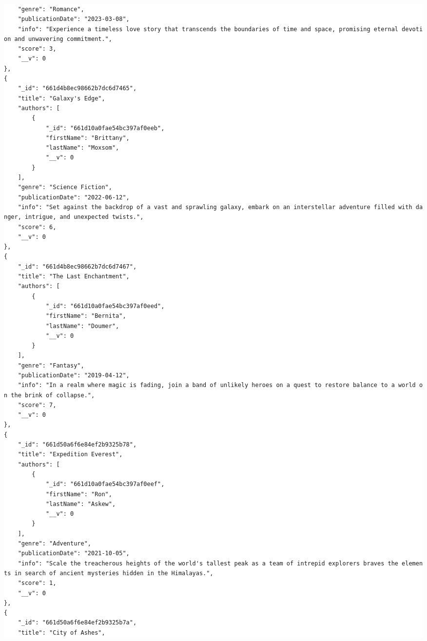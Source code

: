         "genre": "Romance",
        "publicationDate": "2023-03-08",
        "info": "Experience a timeless love story that transcends the boundaries of time and space, promising eternal devotion and unwavering commitment.",
        "score": 3,
        "__v": 0
    },
    {
        "_id": "661d4b8ec98662b7dc6d7465",
        "title": "Galaxy's Edge",
        "authors": [
            {
                "_id": "661d10a0fae54bc397af0eeb",
                "firstName": "Brittany",
                "lastName": "Moxsom",
                "__v": 0
            }
        ],
        "genre": "Science Fiction",
        "publicationDate": "2022-06-12",
        "info": "Set against the backdrop of a vast and sprawling galaxy, embark on an interstellar adventure filled with danger, intrigue, and unexpected twists.",
        "score": 6,
        "__v": 0
    },
    {
        "_id": "661d4b8ec98662b7dc6d7467",
        "title": "The Last Enchantment",
        "authors": [
            {
                "_id": "661d10a0fae54bc397af0eed",
                "firstName": "Bernita",
                "lastName": "Doumer",
                "__v": 0
            }
        ],
        "genre": "Fantasy",
        "publicationDate": "2019-04-12",
        "info": "In a realm where magic is fading, join a band of unlikely heroes on a quest to restore balance to a world on the brink of collapse.",
        "score": 7,
        "__v": 0
    },
    {
        "_id": "661d50a6f6e84ef2b9325b78",
        "title": "Expedition Everest",
        "authors": [
            {
                "_id": "661d10a0fae54bc397af0eef",
                "firstName": "Ron",
                "lastName": "Askew",
                "__v": 0
            }
        ],
        "genre": "Adventure",
        "publicationDate": "2021-10-05",
        "info": "Scale the treacherous heights of the world's tallest peak as a team of intrepid explorers braves the elements in search of ancient mysteries hidden in the Himalayas.",
        "score": 1,
        "__v": 0
    },
    {
        "_id": "661d50a6f6e84ef2b9325b7a",
        "title": "City of Ashes",